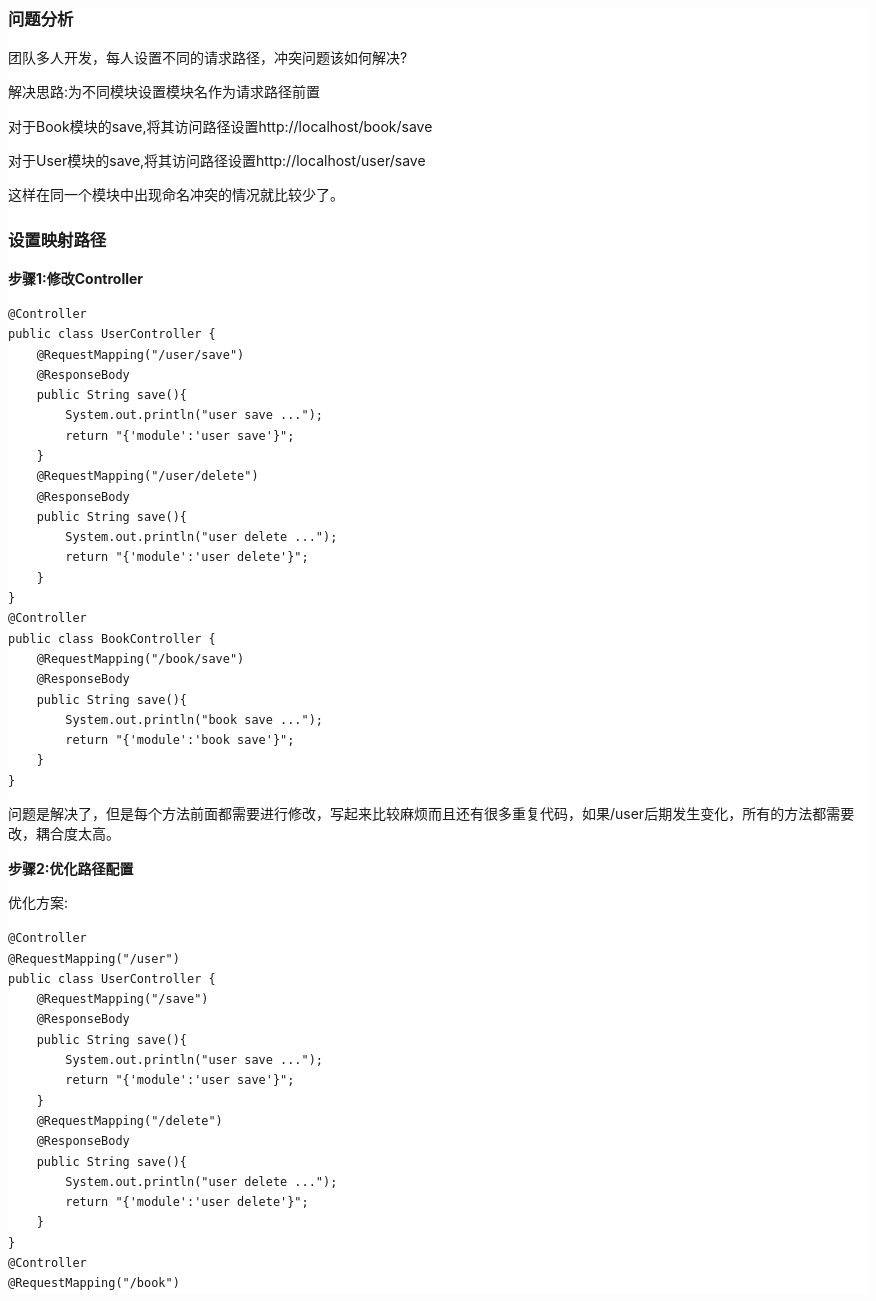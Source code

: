 ### 问题分析

团队多人开发，每人设置不同的请求路径，冲突问题该如何解决?

解决思路:为不同模块设置模块名作为请求路径前置

对于Book模块的save,将其访问路径设置http://localhost/book/save

对于User模块的save,将其访问路径设置http://localhost/user/save

这样在同一个模块中出现命名冲突的情况就比较少了。

### 设置映射路径

**步骤1:修改Controller**

```
@Controller
public class UserController {
    @RequestMapping("/user/save")
    @ResponseBody
    public String save(){
        System.out.println("user save ...");
        return "{'module':'user save'}";
    }
    @RequestMapping("/user/delete")
    @ResponseBody
    public String save(){
        System.out.println("user delete ...");
        return "{'module':'user delete'}";
    }
}
@Controller
public class BookController {
    @RequestMapping("/book/save")
    @ResponseBody
    public String save(){
        System.out.println("book save ...");
        return "{'module':'book save'}";
    }
}
```

问题是解决了，但是每个方法前面都需要进行修改，写起来比较麻烦而且还有很多重复代码，如果/user后期发生变化，所有的方法都需要改，耦合度太高。

**步骤2:优化路径配置**

优化方案:

```
@Controller
@RequestMapping("/user")
public class UserController {
    @RequestMapping("/save")
    @ResponseBody
    public String save(){
        System.out.println("user save ...");
        return "{'module':'user save'}";
    }
    @RequestMapping("/delete")
    @ResponseBody
    public String save(){
        System.out.println("user delete ...");
        return "{'module':'user delete'}";
    }
}
@Controller
@RequestMapping("/book")
```